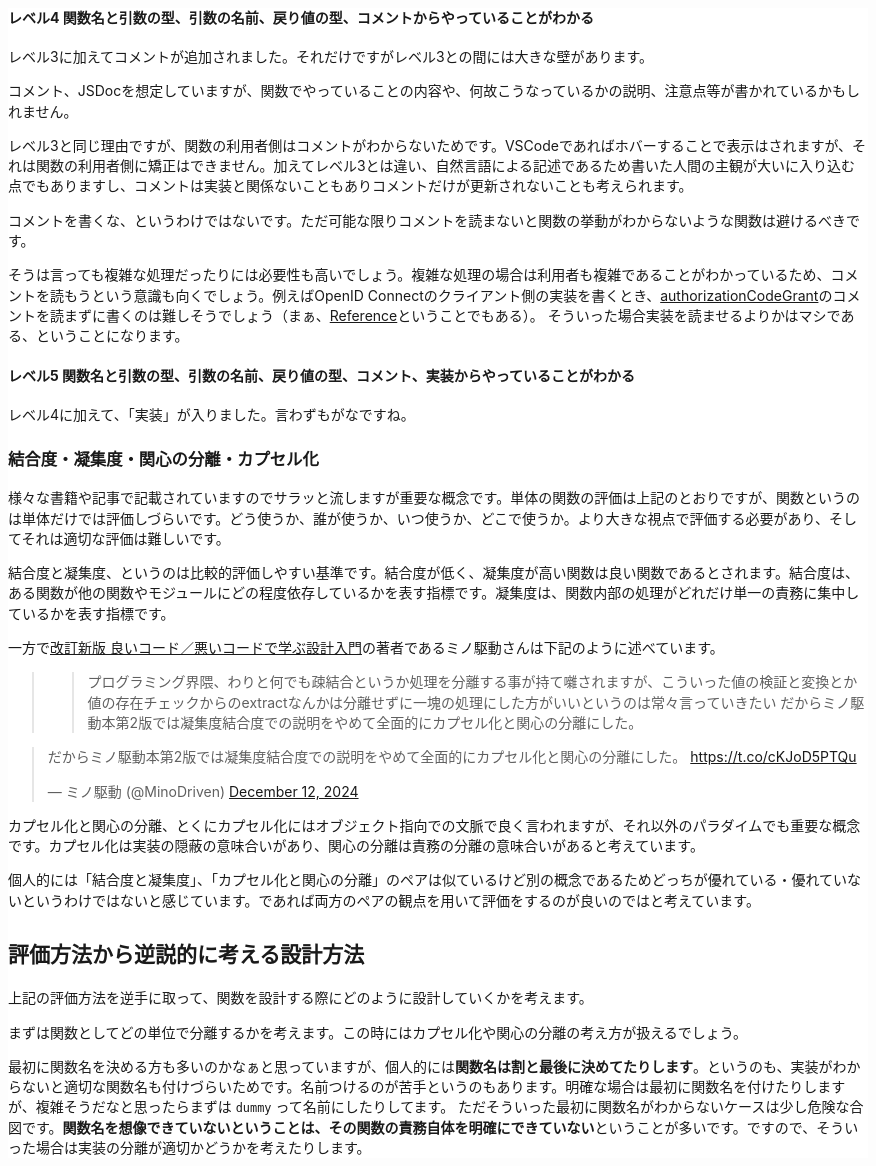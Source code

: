 #### レベル4 関数名と引数の型、引数の名前、戻り値の型、コメントからやっていることがわかる

レベル3に加えてコメントが追加されました。それだけですがレベル3との間には大きな壁があります。

コメント、JSDocを想定していますが、関数でやっていることの内容や、何故こうなっているかの説明、注意点等が書かれているかもしれません。

レベル3と同じ理由ですが、関数の利用者側はコメントがわからないためです。VSCodeであればホバーすることで表示はされますが、それは関数の利用者側に矯正はできません。加えてレベル3とは違い、自然言語による記述であるため書いた人間の主観が大いに入り込む点でもありますし、コメントは実装と関係ないこともありコメントだけが更新されないことも考えられます。

コメントを書くな、というわけではないです。ただ可能な限りコメントを読まないと関数の挙動がわからないような関数は避けるべきです。

そうは言っても複雑な処理だったりには必要性も高いでしょう。複雑な処理の場合は利用者も複雑であることがわかっているため、コメントを読もうという意識も向くでしょう。例えばOpenID Connectのクライアント側の実装を書くとき、[authorizationCodeGrant](https://github.com/panva/openid-client/blob/f7fcd7c21eee78ba1e1d848d14acfbfe52686d1c/src/index.ts#L2489-L2531)のコメントを読まずに書くのは難しそうでしょう（まぁ、[Reference](https://github.com/panva/openid-client/blob/v6.x/docs/functions/authorizationCodeGrant.md)ということでもある）。
そういった場合実装を読ませるよりかはマシである、ということになります。

#### レベル5 関数名と引数の型、引数の名前、戻り値の型、コメント、実装からやっていることがわかる

レベル4に加えて、「実装」が入りました。言わずもがなですね。

### 結合度・凝集度・関心の分離・カプセル化

様々な書籍や記事で記載されていますのでサラッと流しますが重要な概念です。単体の関数の評価は上記のとおりですが、関数というのは単体だけでは評価しづらいです。どう使うか、誰が使うか、いつ使うか、どこで使うか。より大きな視点で評価する必要があり、そしてそれは適切な評価は難しいです。

結合度と凝集度、というのは比較的評価しやすい基準です。結合度が低く、凝集度が高い関数は良い関数であるとされます。結合度は、ある関数が他の関数やモジュールにどの程度依存しているかを表す指標です。凝集度は、関数内部の処理がどれだけ単一の責務に集中しているかを表す指標です。

一方で[改訂新版 良いコード／悪いコードで学ぶ設計入門](https://gihyo.jp/book/2025/978-4-297-14622-1)の著者であるミノ駆動さんは下記のように述べています。

> > プログラミング界隈、わりと何でも疎結合というか処理を分離する事が持て囃されますが、こういった値の検証と変換とか値の存在チェックからのextractなんかは分離せずに一塊の処理にした方がいいというのは常々言っていきたい
> だからミノ駆動本第2版では凝集度結合度での説明をやめて全面的にカプセル化と関心の分離にした。

<blockquote class="twitter-tweet"><p lang="ja" dir="ltr">だからミノ駆動本第2版では凝集度結合度での説明をやめて全面的にカプセル化と関心の分離にした。 <a href="https://t.co/cKJoD5PTQu">https://t.co/cKJoD5PTQu</a></p>&mdash; ミノ駆動 (@MinoDriven) <a href="https://twitter.com/MinoDriven/status/1867001550847316124?ref_src=twsrc%5Etfw">December 12, 2024</a></blockquote> <script async src="https://platform.twitter.com/widgets.js" charset="utf-8"></script>

カプセル化と関心の分離、とくにカプセル化にはオブジェクト指向での文脈で良く言われますが、それ以外のパラダイムでも重要な概念です。カプセル化は実装の隠蔽の意味合いがあり、関心の分離は責務の分離の意味合いがあると考えています。

個人的には「結合度と凝集度」、「カプセル化と関心の分離」のペアは似ているけど別の概念であるためどっちが優れている・優れていないというわけではないと感じています。であれば両方のペアの観点を用いて評価をするのが良いのではと考えています。

## 評価方法から逆説的に考える設計方法

上記の評価方法を逆手に取って、関数を設計する際にどのように設計していくかを考えます。

まずは関数としてどの単位で分離するかを考えます。この時にはカプセル化や関心の分離の考え方が扱えるでしょう。

最初に関数名を決める方も多いのかなぁと思っていますが、個人的には**関数名は割と最後に決めてたりします**。というのも、実装がわからないと適切な関数名も付けづらいためです。名前つけるのが苦手というのもあります。明確な場合は最初に関数名を付けたりしますが、複雑そうだなと思ったらまずは `dummy` って名前にしたりしてます。
ただそういった最初に関数名がわからないケースは少し危険な合図です。**関数名を想像できていないということは、その関数の責務自体を明確にできていない**ということが多いです。ですので、そういった場合は実装の分離が適切かどうかを考えたりします。
